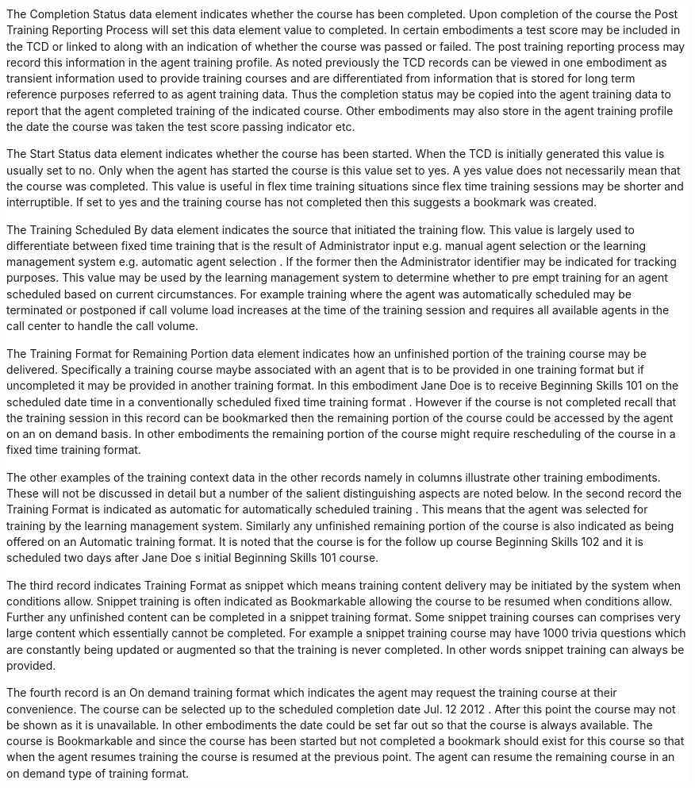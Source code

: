 The Completion Status data element indicates whether the course has been completed. Upon completion of the course the Post Training Reporting Process will set this data element value to completed. In certain embodiments a test score may be included in the TCD or linked to along with an indication of whether the course was passed or failed. The post training reporting process may record this information in the agent training profile. As noted previously the TCD records can be viewed in one embodiment as transient information used to provide training courses and are differentiated from information that is stored for long term reference purposes referred to as agent training data. Thus the completion status may be copied into the agent training data to report that the agent completed training of the indicated course. Other embodiments may also store in the agent training profile the date the course was taken the test score passing indicator etc.

The Start Status data element indicates whether the course has been started. When the TCD is initially generated this value is usually set to no. Only when the agent has started the course is this value set to yes. A yes value does not necessarily mean that the course was completed. This value is useful in flex time training situations since flex time training sessions may be shorter and interruptible. If set to yes and the training course has not completed then this suggests a bookmark was created.

The Training Scheduled By data element indicates the source that initiated the training flow. This value is largely used to differentiate between fixed time training that is the result of Administrator input e.g. manual agent selection or the learning management system e.g. automatic agent selection . If the former then the Administrator identifier may be indicated for tracking purposes. This value may be used by the learning management system to determine whether to pre empt training for an agent scheduled based on current circumstances. For example training where the agent was automatically scheduled may be terminated or postponed if call volume load increases at the time of the training session and requires all available agents in the call center to handle the call volume.

The Training Format for Remaining Portion data element indicates how an unfinished portion of the training course may be delivered. Specifically a training course maybe associated with an agent that is to be provided in one training format but if uncompleted it may be provided in another training format. In this embodiment Jane Doe is to receive Beginning Skills 101 on the scheduled date time in a conventionally scheduled fixed time training format . However if the course is not completed recall that the training session in this record can be bookmarked then the remaining portion of the course could be accessed by the agent on an on demand basis. In other embodiments the remaining portion of the course might require rescheduling of the course in a fixed time training format.

The other examples of the training context data in the other records namely in columns illustrate other training embodiments. These will not be discussed in detail but a number of the salient distinguishing aspects are noted below. In the second record the Training Format is indicated as automatic for automatically scheduled training . This means that the agent was selected for training by the learning management system. Similarly any unfinished remaining portion of the course is also indicated as being offered on an Automatic training format. It is noted that the course is for the follow up course Beginning Skills 102 and it is scheduled two days after Jane Doe s initial Beginning Skills 101 course.

The third record indicates Training Format as snippet which means training content delivery may be initiated by the system when conditions allow. Snippet training is often indicated as Bookmarkable allowing the course to be resumed when conditions allow. Further any unfinished content can be completed in a snippet training format. Some snippet training courses can comprises very large content which essentially cannot be completed. For example a snippet training course may have 1000 trivia questions which are constantly being updated or augmented so that the training is never completed. In other words snippet training can always be provided.

The fourth record is an On demand training format which indicates the agent may request the training course at their convenience. The course can be selected up to the scheduled completion date Jul. 12 2012 . After this point the course may not be shown as it is unavailable. In other embodiments the date could be set far out so that the course is always available. The course is Bookmarkable and since the course has been started but not completed a bookmark should exist for this course so that when the agent resumes training the course is resumed at the previous point. The agent can resume the remaining course in an on demand type of training format.
